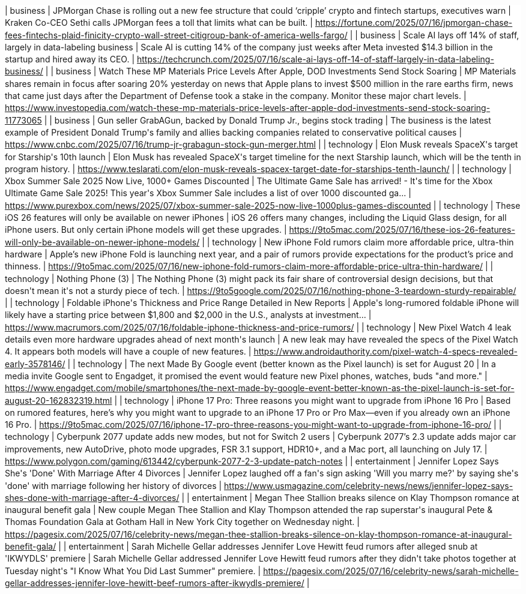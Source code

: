 | business | JPMorgan Chase is rolling out a new fee structure that could ‘cripple’ crypto and fintech startups, executives warn | Kraken Co-CEO Sethi calls JPMorgan fees a toll that limits what can be built. | https://fortune.com/2025/07/16/jpmorgan-chase-fees-fintechs-plaid-finicity-crypto-wall-street-citigroup-bank-of-america-wells-fargo/ |
| business | Scale AI lays off 14% of staff, largely in data-labeling business | Scale AI is cutting 14% of the company just weeks after Meta invested $14.3 billion in the startup and hired away its CEO. | https://techcrunch.com/2025/07/16/scale-ai-lays-off-14-of-staff-largely-in-data-labeling-business/ |
| business | Watch These MP Materials Price Levels After Apple, DOD Investments Send Stock Soaring | MP Materials shares remain in focus after soaring 20% yesterday on news that Apple plans to invest $500 million in the rare earths firm, news that came just days after the Department of Defense took a stake in the company. Monitor these major chart levels. | https://www.investopedia.com/watch-these-mp-materials-price-levels-after-apple-dod-investments-send-stock-soaring-11773065 |
| business | Gun seller GrabAGun, backed by Donald Trump Jr., begins stock trading | The business is the latest example of President Donald Trump's family and allies backing companies related to conservative political causes | https://www.cnbc.com/2025/07/16/trump-jr-grabagun-stock-gun-merger.html |
| technology | Elon Musk reveals SpaceX's target for Starship's 10th launch | Elon Musk has revealed SpaceX's target timeline for the next Starship launch, which will be the tenth in program history. | https://www.teslarati.com/elon-musk-reveals-spacex-target-date-for-starships-tenth-launch/ |
| technology | Xbox Summer Sale 2025 Now Live, 1000+ Games Discounted | The Ultimate Game Sale has arrived! - It's time for the Xbox Ultimate Game Sale 2025! This year's Xbox Summer Sale includes a list of over 1000 discounted ga... | https://www.purexbox.com/news/2025/07/xbox-summer-sale-2025-now-live-1000plus-games-discounted |
| technology | These iOS 26 features will only be available on newer iPhones | iOS 26 offers many changes, including the Liquid Glass design, for all iPhone users. But only certain iPhone models will get these upgrades. | https://9to5mac.com/2025/07/16/these-ios-26-features-will-only-be-available-on-newer-iphone-models/ |
| technology | New iPhone Fold rumors claim more affordable price, ultra-thin hardware | Apple’s new iPhone Fold is launching next year, and a pair of rumors provide expectations for the product’s price and thinness. | https://9to5mac.com/2025/07/16/new-iphone-fold-rumors-claim-more-affordable-price-ultra-thin-hardware/ |
| technology | Nothing Phone (3) | The Nothing Phone (3) might pack its fair share of controversial design decisions, but that doesn't mean it's not a sturdy piece of tech. | https://9to5google.com/2025/07/16/nothing-phone-3-teardown-sturdy-repairable/ |
| technology | Foldable iPhone's Thickness and Price Range Detailed in New Reports | Apple's long-rumored foldable iPhone will likely have a starting price between $1,800 and $2,000 in the U.S., analysts at investment... | https://www.macrumors.com/2025/07/16/foldable-iphone-thickness-and-price-rumors/ |
| technology | New Pixel Watch 4 leak details even more hardware upgrades ahead of next month's launch | A new leak may have revealed the specs of the Pixel Watch 4. It appears both models will have a couple of new features. | https://www.androidauthority.com/pixel-watch-4-specs-revealed-early-3578146/ |
| technology | The next Made By Google event (better known as the Pixel launch) is set for August 20 | In a media invite Google sent to Engadget, it promised the event would feature new Pixel phones, watches, buds "and more." | https://www.engadget.com/mobile/smartphones/the-next-made-by-google-event-better-known-as-the-pixel-launch-is-set-for-august-20-162832319.html |
| technology | iPhone 17 Pro: Three reasons you might want to upgrade from iPhone 16 Pro | Based on rumored features, here’s why you might want to upgrade to an iPhone 17 Pro or Pro Max—even if you already own an iPhone 16 Pro. | https://9to5mac.com/2025/07/16/iphone-17-pro-three-reasons-you-might-want-to-upgrade-from-iphone-16-pro/ |
| technology | Cyberpunk 2077 update adds new modes, but not for Switch 2 users | Cyberpunk 2077’s 2.3 update adds major car improvements, new AutoDrive, photo mode upgrades, FSR 3.1 support, HDR10+, and a Mac port, all launching on July 17. | https://www.polygon.com/gaming/613442/cyberpunk-2077-2-3-update-patch-notes |
| entertainment | Jennifer Lopez Says She's 'Done' With Marriage After 4 Divorces | Jennifer Lopez laughed off a fan's sign asking 'Will you marry me?' by saying she's 'done' with marriage following her history of divorces | https://www.usmagazine.com/celebrity-news/news/jennifer-lopez-says-shes-done-with-marriage-after-4-divorces/ |
| entertainment | Megan Thee Stallion breaks silence on Klay Thompson romance at inaugural benefit gala | New couple Megan Thee Stallion and Klay Thompson attended the rap superstar's inaugural Pete & Thomas Foundation Gala at Gotham Hall in New York City together on Wednesday night. | https://pagesix.com/2025/07/16/celebrity-news/megan-thee-stallion-breaks-silence-on-klay-thompson-romance-at-inaugural-benefit-gala/ |
| entertainment | Sarah Michelle Gellar addresses Jennifer Love Hewitt feud rumors after alleged snub at 'IKWYDLS' premiere | Sarah Michelle Gellar addressed Jennifer Love Hewitt feud rumors after they didn't take photos together at Tuesday night's "I Know What You Did Last Summer" premiere. | https://pagesix.com/2025/07/16/celebrity-news/sarah-michelle-gellar-addresses-jennifer-love-hewitt-beef-rumors-after-ikwydls-premiere/ |